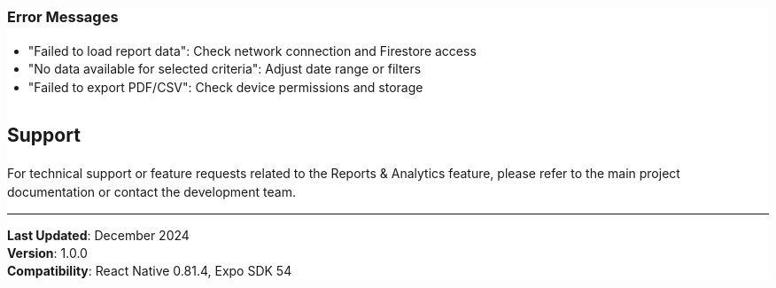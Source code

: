 ### Error Messages
- "Failed to load report data": Check network connection and Firestore access
- "No data available for selected criteria": Adjust date range or filters
- "Failed to export PDF/CSV": Check device permissions and storage

## Support

For technical support or feature requests related to the Reports & Analytics feature, please refer to the main project documentation or contact the development team.

---

**Last Updated**: December 2024  
**Version**: 1.0.0  
**Compatibility**: React Native 0.81.4, Expo SDK 54
